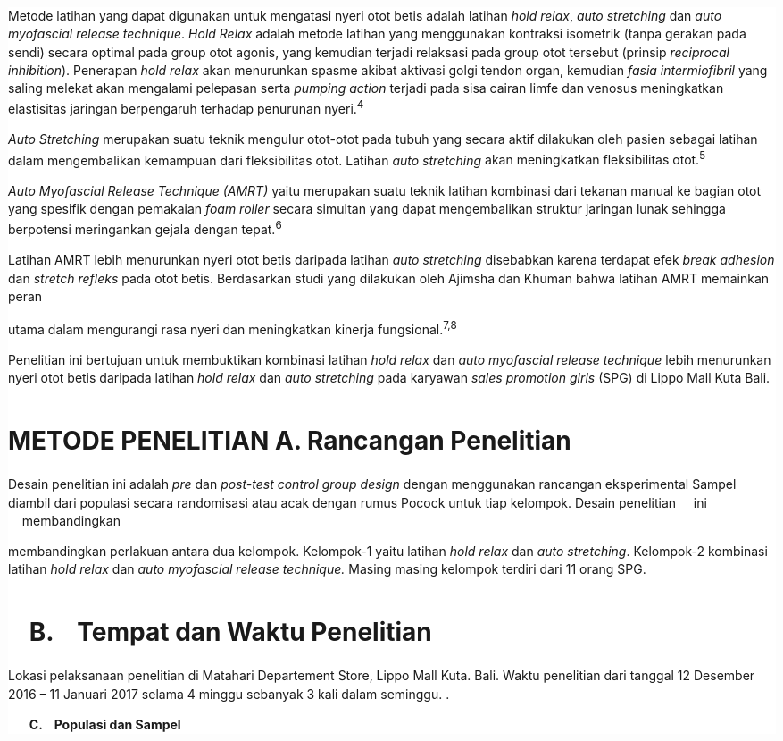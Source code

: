 <p><span class="font5">Metode latihan yang dapat digunakan untuk mengatasi nyeri otot betis adalah latihan </span><span class="font5" style="font-style:italic;">hold relax</span><span class="font5">, </span><span class="font5" style="font-style:italic;">auto stretching</span><span class="font5"> dan </span><span class="font5" style="font-style:italic;">auto myofascial release technique</span><span class="font5">. </span><span class="font5" style="font-style:italic;">Hold Relax</span><span class="font5"> adalah metode latihan yang menggunakan kontraksi isometrik (tanpa gerakan pada sendi) secara optimal pada group otot agonis, yang kemudian terjadi relaksasi pada group otot tersebut (prinsip </span><span class="font5" style="font-style:italic;">reciprocal inhibition</span><span class="font5">). Penerapan </span><span class="font5" style="font-style:italic;">hold relax</span><span class="font5"> akan menurunkan spasme akibat aktivasi golgi tendon organ, kemudian </span><span class="font5" style="font-style:italic;">fasia intermiofibril</span><span class="font5"> yang saling melekat akan mengalami pelepasan serta </span><span class="font5" style="font-style:italic;">pumping action</span><span class="font5"> terjadi pada sisa cairan limfe dan venosus meningkatkan elastisitas jaringan berpengaruh terhadap penurunan nyeri.<sup>4</sup></span></p>
<p><span class="font5" style="font-style:italic;">Auto Stretching</span><span class="font5"> merupakan suatu teknik mengulur otot-otot pada tubuh yang secara aktif dilakukan oleh pasien sebagai latihan dalam mengembalikan kemampuan dari fleksibilitas otot. Latihan </span><span class="font5" style="font-style:italic;">auto stretching</span><span class="font5"> akan meningkatkan fleksibilitas otot.<sup>5</sup></span></p>
<p><span class="font5" style="font-style:italic;">Auto Myofascial Release Technique (AMRT)</span><span class="font5"> yaitu merupakan suatu teknik latihan kombinasi dari tekanan manual ke bagian otot yang spesifik dengan pemakaian </span><span class="font5" style="font-style:italic;">foam roller</span><span class="font5"> secara simultan yang dapat mengembalikan struktur jaringan lunak sehingga berpotensi meringankan gejala dengan tepat.<sup>6</sup></span></p>
<p><span class="font5">Latihan AMRT lebih menurunkan nyeri otot betis daripada latihan </span><span class="font5" style="font-style:italic;">auto stretching</span><span class="font5"> disebabkan karena terdapat efek </span><span class="font5" style="font-style:italic;">break adhesion</span><span class="font5"> dan </span><span class="font5" style="font-style:italic;">stretch refleks </span><span class="font5">pada otot betis. Berdasarkan studi yang dilakukan oleh Ajimsha dan Khuman bahwa latihan AMRT memainkan peran</span></p>
<p><span class="font5">utama dalam mengurangi rasa nyeri dan meningkatkan kinerja fungsional.<sup>7,8</sup></span></p>
<p><span class="font5">Penelitian ini bertujuan untuk membuktikan kombinasi latihan </span><span class="font5" style="font-style:italic;">hold relax</span><span class="font5"> dan </span><span class="font5" style="font-style:italic;">auto myofascial release technique</span><span class="font5"> lebih menurunkan nyeri otot betis daripada latihan </span><span class="font5" style="font-style:italic;">hold relax</span><span class="font5"> dan </span><span class="font5" style="font-style:italic;">auto stretching</span><span class="font5"> pada karyawan </span><span class="font5" style="font-style:italic;">sales promotion girls</span><span class="font5"> (SPG) di Lippo Mall Kuta Bali.</span></p>
<h1><a name="bookmark4"></a><span class="font5" style="font-weight:bold;"><a name="bookmark5"></a>METODE PENELITIAN A. Rancangan Penelitian</span></h1>
<p><span class="font5">Desain penelitian ini adalah </span><span class="font5" style="font-style:italic;">pre</span><span class="font5"> dan </span><span class="font5" style="font-style:italic;">post-test control group design</span><span class="font5"> dengan menggunakan rancangan eksperimental Sampel diambil dari populasi secara randomisasi atau acak dengan rumus Pocock untuk tiap kelompok. Desain penelitian &nbsp;&nbsp;&nbsp;&nbsp;ini &nbsp;&nbsp;&nbsp;&nbsp;membandingkan</span></p>
<p><span class="font5">membandingkan perlakuan antara dua kelompok. Kelompok-1 yaitu latihan </span><span class="font5" style="font-style:italic;">hold relax</span><span class="font5"> dan </span><span class="font5" style="font-style:italic;">auto stretching</span><span class="font5">. Kelompok-2 kombinasi latihan </span><span class="font5" style="font-style:italic;">hold relax</span><span class="font5"> dan </span><span class="font5" style="font-style:italic;">auto myofascial release technique.</span><span class="font5"> Masing masing kelompok terdiri dari 11 orang SPG.</span></p>
<ul style="list-style:none;"><li>
<h1><a name="bookmark6"></a><span class="font5" style="font-weight:bold;"><a name="bookmark7"></a>B. &nbsp;&nbsp;&nbsp;Tempat dan Waktu Penelitian</span></h1></li></ul>
<p><span class="font5">Lokasi pelaksanaan penelitian di Matahari Departement Store, Lippo Mall Kuta. Bali. Waktu penelitian dari tanggal 12 Desember 2016 – 11 Januari 2017 selama 4 minggu sebanyak 3 kali dalam seminggu. .</span></p>
<ul style="list-style:none;"><li>
<p><span class="font5" style="font-weight:bold;">C. &nbsp;&nbsp;&nbsp;Populasi dan Sampel</span></p></li></ul>